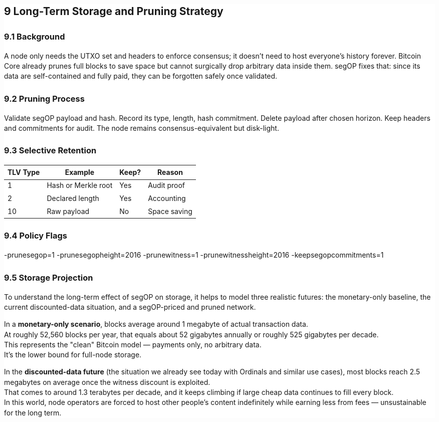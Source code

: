 
## 9 Long-Term Storage and Pruning Strategy
### 9.1 Background

A node only needs the UTXO set and headers to enforce consensus; it doesn’t need to host everyone’s history forever.
Bitcoin Core already prunes full blocks to save space but cannot surgically drop arbitrary data inside them.
segOP fixes that: since its data are self-contained and fully paid, they can be forgotten safely once validated.

### 9.2 Pruning Process

Validate segOP payload and hash.
Record its type, length, hash commitment.
Delete payload after chosen horizon.
Keep headers and commitments for audit.
The node remains consensus-equivalent but disk-light.

### 9.3 Selective Retention

| TLV Type  | Example             | Keep? | Reason         |
|-----------|---------------------|-------|----------------|
| 1         | Hash or Merkle root | Yes   | Audit proof    |
| 2         | Declared length     | Yes   | Accounting     |
| 10        | Raw payload         | No    | Space saving   |


### 9.4 Policy Flags

-prunesegop=1
-prunesegopheight=2016
-prunewitness=1
-prunewitnessheight=2016
-keepsegopcommitments=1

### 9.5 Storage Projection

To understand the long-term effect of segOP on storage, it helps to model three realistic futures: the monetary-only baseline, the current discounted-data situation, and a segOP-priced and pruned network.

In a **monetary-only scenario**, blocks average around 1 megabyte of actual transaction data.  
At roughly 52,560 blocks per year, that equals about 52 gigabytes annually or roughly 525 gigabytes per decade.  
This represents the "clean" Bitcoin model — payments only, no arbitrary data.  
It’s the lower bound for full-node storage.

In the **discounted-data future** (the situation we already see today with Ordinals and similar use cases), most blocks reach 2.5 megabytes on average once the witness discount is exploited.  
That comes to around 1.3 terabytes per decade, and it keeps climbing if large cheap data continues to fill every block.  
In this world, node operators are forced to host other people’s content indefinitely while earning less from fees — unsustainable for the long term.
